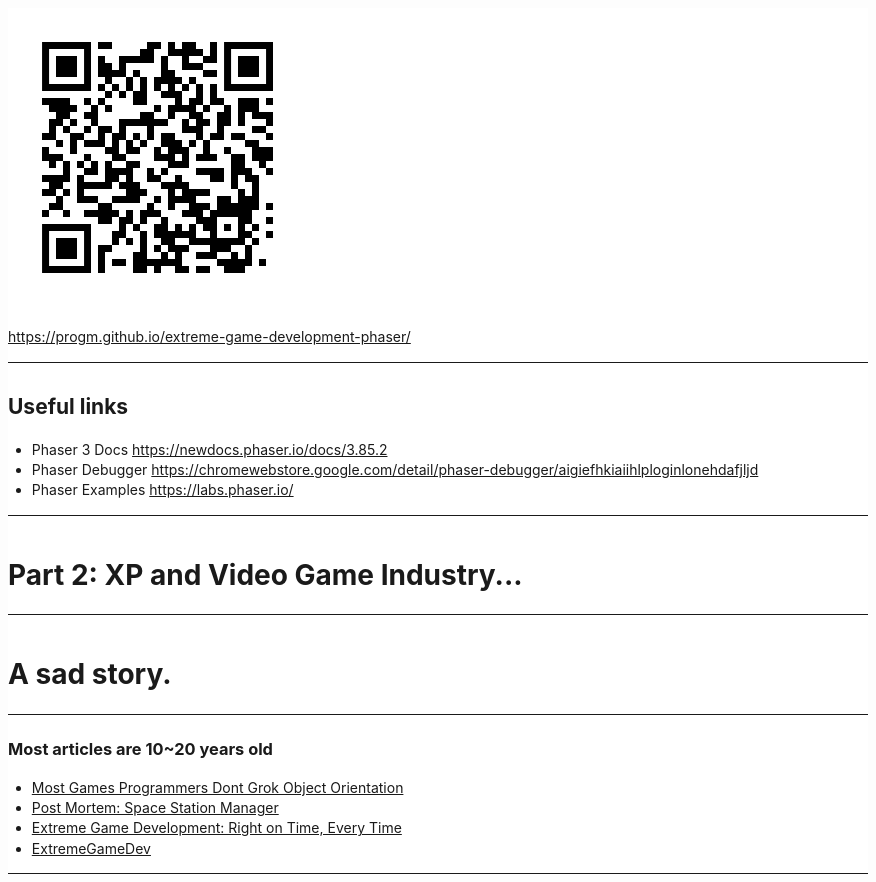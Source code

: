 ![](./assets/qrcode.png)

https://progm.github.io/extreme-game-development-phaser/


---
## Useful links
- Phaser 3 Docs
https://newdocs.phaser.io/docs/3.85.2
- Phaser Debugger
https://chromewebstore.google.com/detail/phaser-debugger/aigiefhkiaiihlploginlonehdafjljd
- Phaser Examples
https://labs.phaser.io/

---

# Part 2: XP and Video Game Industry...

---

# A sad story.

---

### Most articles are 10~20 years old
- [Most Games Programmers Dont Grok Object Orientation](https://wiki.c2.com/?MostGamesProgrammersDontGrokObjectOrientation)
- [Post Mortem: Space Station Manager](https://web.archive.org/web/20040311205648/http://www.mistaril.com/about/post_mortem_ssm.php)
- [Extreme Game Development: Right on Time, Every Time](https://web.archive.org/web/20111110112241/http://www.gamasutra.com/resource_guide/20030714/demachy_01.shtml)
- [ExtremeGameDev](https://web.archive.org/web/20031006100908/http://www.extremegamedev.org/cgi-bin/wiki.pl)

---